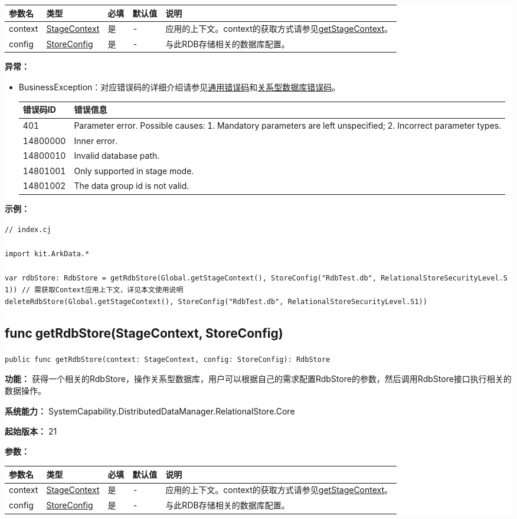 |参数名|类型|必填|默认值|说明|
|:---|:---|:---|:---|:---|
|context|[StageContext](../../arkinterop/cj-apis-ark_interop_helper.md#type-stagecontext)|是|-|应用的上下文。context的获取方式请参见[getStageContext](../AbilityKit/cj-apis-ability.md#func-getstagecontextabilitycontext)。|
|config|[StoreConfig](#class-storeconfig)|是|-|与此RDB存储相关的数据库配置。|

**异常：**

- BusinessException：对应错误码的详细介绍请参见[通用错误码](../../errorcodes/cj-errorcode-universal.md)和[关系型数据库错误码](../../errorcodes/cj-errorcode-data-rdb.md)。

  | 错误码ID | 错误信息          |
  |:-----------|:----------|
  | 401       | Parameter error. Possible causes: 1. Mandatory parameters are left unspecified; 2. Incorrect parameter types. |
  | 14800000  | Inner error.        |
  | 14800010  | Invalid database path.|
  | 14801001  | Only supported in stage mode.         |
  | 14801002  | The data group id is not valid.        |

**示例：**



```cangjie
// index.cj

import kit.ArkData.*

var rdbStore: RdbStore = getRdbStore(Global.getStageContext(), StoreConfig("RdbTest.db", RelationalStoreSecurityLevel.S1)) // 需获取Context应用上下文，详见本文使用说明
deleteRdbStore(Global.getStageContext(), StoreConfig("RdbTest.db", RelationalStoreSecurityLevel.S1))
```

## func getRdbStore(StageContext, StoreConfig)

```cangjie
public func getRdbStore(context: StageContext, config: StoreConfig): RdbStore
```

**功能：** 获得一个相关的RdbStore，操作关系型数据库，用户可以根据自己的需求配置RdbStore的参数，然后调用RdbStore接口执行相关的数据操作。

**系统能力：** SystemCapability.DistributedDataManager.RelationalStore.Core

**起始版本：** 21

**参数：**

|参数名|类型|必填|默认值|说明|
|:---|:---|:---|:---|:---|
|context|[StageContext](../../arkinterop/cj-apis-ark_interop_helper.md#type-stagecontext)|是|-|应用的上下文。context的获取方式请参见[getStageContext](../AbilityKit/cj-apis-ability.md#func-getstagecontextabilitycontext)。|
|config|[StoreConfig](#class-storeconfig)|是|-|与此RDB存储相关的数据库配置。|
